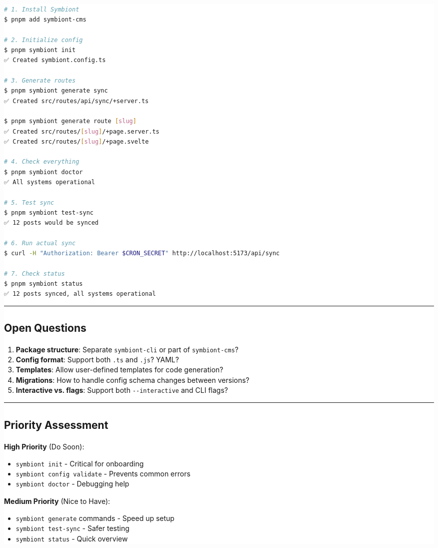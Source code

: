 ```bash
# 1. Install Symbiont
$ pnpm add symbiont-cms

# 2. Initialize config
$ pnpm symbiont init
✅ Created symbiont.config.ts

# 3. Generate routes
$ pnpm symbiont generate sync
✅ Created src/routes/api/sync/+server.ts

$ pnpm symbiont generate route [slug]
✅ Created src/routes/[slug]/+page.server.ts
✅ Created src/routes/[slug]/+page.svelte

# 4. Check everything
$ pnpm symbiont doctor
✅ All systems operational

# 5. Test sync
$ pnpm symbiont test-sync
✅ 12 posts would be synced

# 6. Run actual sync
$ curl -H "Authorization: Bearer $CRON_SECRET" http://localhost:5173/api/sync

# 7. Check status
$ pnpm symbiont status
✅ 12 posts synced, all systems operational
```

---

## Open Questions

1. **Package structure**: Separate `symbiont-cli` or part of `symbiont-cms`?
2. **Config format**: Support both `.ts` and `.js`? YAML?
3. **Templates**: Allow user-defined templates for code generation?
4. **Migrations**: How to handle config schema changes between versions?
5. **Interactive vs. flags**: Support both `--interactive` and CLI flags?

---

## Priority Assessment

**High Priority** (Do Soon):
- `symbiont init` - Critical for onboarding
- `symbiont config validate` - Prevents common errors
- `symbiont doctor` - Debugging help

**Medium Priority** (Nice to Have):
- `symbiont generate` commands - Speed up setup
- `symbiont test-sync` - Safer testing
- `symbiont status` - Quick overview

